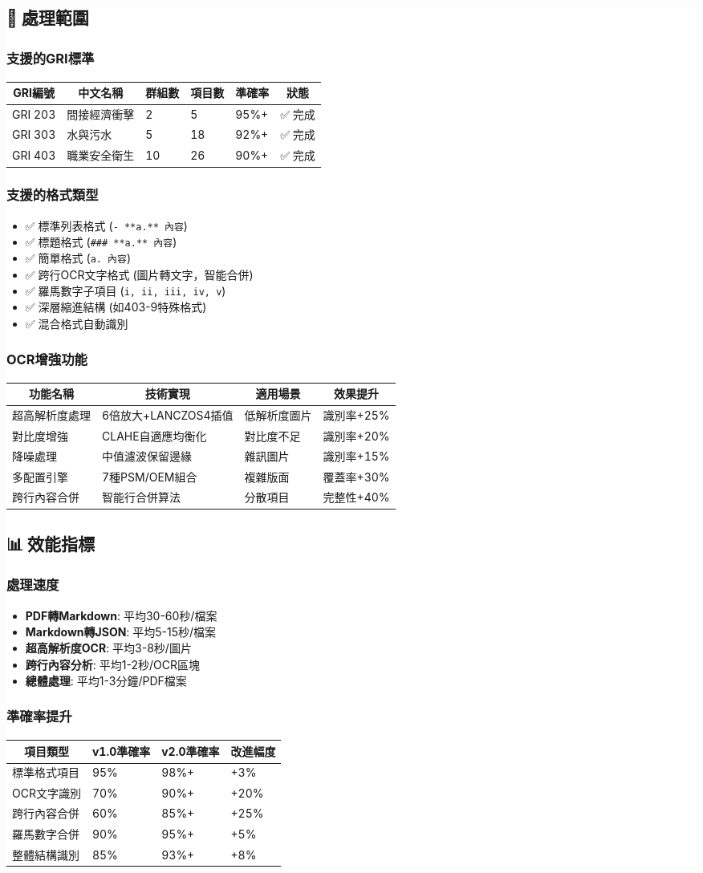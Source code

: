 ## 🎯 處理範圍

### 支援的GRI標準
| GRI編號 | 中文名稱 | 群組數 | 項目數 | 準確率 | 狀態 |
|---------|----------|--------|--------|--------|------|
| GRI 203 | 間接經濟衝擊 | 2 | 5 | 95%+ | ✅ 完成 |
| GRI 303 | 水與污水 | 5 | 18 | 92%+ | ✅ 完成 |
| GRI 403 | 職業安全衛生 | 10 | 26 | 90%+ | ✅ 完成 |

### 支援的格式類型
- ✅ 標準列表格式 (`- **a.** 內容`)
- ✅ 標題格式 (`### **a.** 內容`)
- ✅ 簡單格式 (`a. 內容`)
- ✅ 跨行OCR文字格式 (圖片轉文字，智能合併)
- ✅ 羅馬數字子項目 (`i, ii, iii, iv, v`)
- ✅ 深層縮進結構 (如403-9特殊格式)
- ✅ 混合格式自動識別

### OCR增強功能
| 功能名稱 | 技術實現 | 適用場景 | 效果提升 |
|---------|----------|----------|----------|
| 超高解析度處理 | 6倍放大+LANCZOS4插值 | 低解析度圖片 | 識別率+25% |
| 對比度增強 | CLAHE自適應均衡化 | 對比度不足 | 識別率+20% |
| 降噪處理 | 中值濾波保留邊緣 | 雜訊圖片 | 識別率+15% |
| 多配置引擎 | 7種PSM/OEM組合 | 複雜版面 | 覆蓋率+30% |
| 跨行內容合併 | 智能行合併算法 | 分散項目 | 完整性+40% |

## 📊 效能指標

### 處理速度
- **PDF轉Markdown**: 平均30-60秒/檔案
- **Markdown轉JSON**: 平均5-15秒/檔案
- **超高解析度OCR**: 平均3-8秒/圖片
- **跨行內容分析**: 平均1-2秒/OCR區塊
- **總體處理**: 平均1-3分鐘/PDF檔案

### 準確率提升
| 項目類型 | v1.0準確率 | v2.0準確率 | 改進幅度 |
|---------|-----------|-----------|----------|
| 標準格式項目 | 95% | 98%+ | +3% |
| OCR文字識別 | 70% | 90%+ | +20% |
| 跨行內容合併 | 60% | 85%+ | +25% |
| 羅馬數字合併 | 90% | 95%+ | +5% |
| 整體結構識別 | 85% | 93%+ | +8% |
